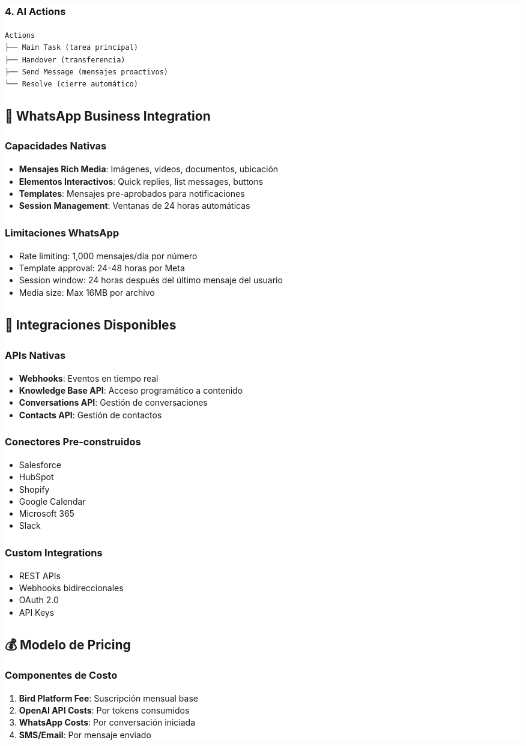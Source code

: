 ### 4. AI Actions
```
Actions
├── Main Task (tarea principal)
├── Handover (transferencia)
├── Send Message (mensajes proactivos)
└── Resolve (cierre automático)
```

## 📱 WhatsApp Business Integration

### Capacidades Nativas
- **Mensajes Rich Media**: Imágenes, videos, documentos, ubicación
- **Elementos Interactivos**: Quick replies, list messages, buttons
- **Templates**: Mensajes pre-aprobados para notificaciones
- **Session Management**: Ventanas de 24 horas automáticas

### Limitaciones WhatsApp
- Rate limiting: 1,000 mensajes/día por número
- Template approval: 24-48 horas por Meta
- Session window: 24 horas después del último mensaje del usuario
- Media size: Max 16MB por archivo

## 🔧 Integraciones Disponibles

### APIs Nativas
- **Webhooks**: Eventos en tiempo real
- **Knowledge Base API**: Acceso programático a contenido
- **Conversations API**: Gestión de conversaciones
- **Contacts API**: Gestión de contactos

### Conectores Pre-construidos
- Salesforce
- HubSpot
- Shopify
- Google Calendar
- Microsoft 365
- Slack

### Custom Integrations
- REST APIs
- Webhooks bidireccionales
- OAuth 2.0
- API Keys

## 💰 Modelo de Pricing

### Componentes de Costo
1. **Bird Platform Fee**: Suscripción mensual base
2. **OpenAI API Costs**: Por tokens consumidos
3. **WhatsApp Costs**: Por conversación iniciada
4. **SMS/Email**: Por mensaje enviado
